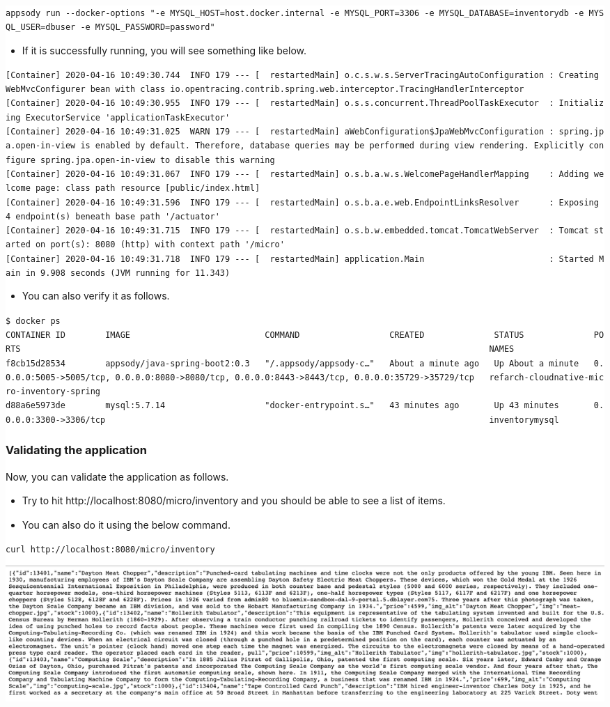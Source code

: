 ```
appsody run --docker-options "-e MYSQL_HOST=host.docker.internal -e MYSQL_PORT=3306 -e MYSQL_DATABASE=inventorydb -e MYSQL_USER=dbuser -e MYSQL_PASSWORD=password"
```

- If it is successfully running, you will see something like below.

```
[Container] 2020-04-16 10:49:30.744  INFO 179 --- [  restartedMain] o.c.s.w.s.ServerTracingAutoConfiguration : Creating WebMvcConfigurer bean with class io.opentracing.contrib.spring.web.interceptor.TracingHandlerInterceptor
[Container] 2020-04-16 10:49:30.955  INFO 179 --- [  restartedMain] o.s.s.concurrent.ThreadPoolTaskExecutor  : Initializing ExecutorService 'applicationTaskExecutor'
[Container] 2020-04-16 10:49:31.025  WARN 179 --- [  restartedMain] aWebConfiguration$JpaWebMvcConfiguration : spring.jpa.open-in-view is enabled by default. Therefore, database queries may be performed during view rendering. Explicitly configure spring.jpa.open-in-view to disable this warning
[Container] 2020-04-16 10:49:31.067  INFO 179 --- [  restartedMain] o.s.b.a.w.s.WelcomePageHandlerMapping    : Adding welcome page: class path resource [public/index.html]
[Container] 2020-04-16 10:49:31.596  INFO 179 --- [  restartedMain] o.s.b.a.e.web.EndpointLinksResolver      : Exposing 4 endpoint(s) beneath base path '/actuator'
[Container] 2020-04-16 10:49:31.715  INFO 179 --- [  restartedMain] o.s.b.w.embedded.tomcat.TomcatWebServer  : Tomcat started on port(s): 8080 (http) with context path '/micro'
[Container] 2020-04-16 10:49:31.718  INFO 179 --- [  restartedMain] application.Main                         : Started Main in 9.908 seconds (JVM running for 11.343)
```

- You can also verify it as follows.

```
$ docker ps
CONTAINER ID        IMAGE                           COMMAND                  CREATED              STATUS              PORTS                                                                                              NAMES
f8cb15d28534        appsody/java-spring-boot2:0.3   "/.appsody/appsody-c…"   About a minute ago   Up About a minute   0.0.0.0:5005->5005/tcp, 0.0.0.0:8080->8080/tcp, 0.0.0.0:8443->8443/tcp, 0.0.0.0:35729->35729/tcp   refarch-cloudnative-micro-inventory-spring
d88a6e5973de        mysql:5.7.14                    "docker-entrypoint.s…"   43 minutes ago       Up 43 minutes       0.0.0.0:3300->3306/tcp                                                                             inventorymysql
```

### Validating the application

Now, you can validate the application as follows.

- Try to hit http://localhost:8080/micro/inventory and you should be able to see a list of items.

- You can also do it using the below command.

```
curl http://localhost:8080/micro/inventory
```

![Inventory api](static/inventory_api_result.png?raw=true)
